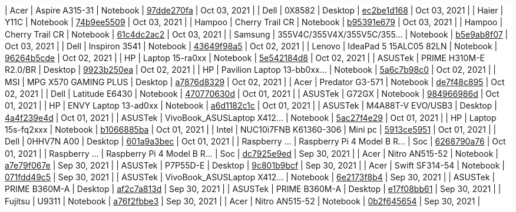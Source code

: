 | Acer          | Aspire A315-31              | Notebook    | [97dde270fa](https://linux-hardware.org/?probe=97dde270fa) | Oct 03, 2021 |
| Dell          | 0X8582                      | Desktop     | [ec2be1d168](https://linux-hardware.org/?probe=ec2be1d168) | Oct 03, 2021 |
| Haier         | Y11C                        | Notebook    | [74b9ee5509](https://linux-hardware.org/?probe=74b9ee5509) | Oct 03, 2021 |
| Hampoo        | Cherry Trail CR             | Notebook    | [b95391e679](https://linux-hardware.org/?probe=b95391e679) | Oct 03, 2021 |
| Hampoo        | Cherry Trail CR             | Notebook    | [61c4dc2ac2](https://linux-hardware.org/?probe=61c4dc2ac2) | Oct 03, 2021 |
| Samsung       | 355V4C/355V4X/355V5C/355... | Notebook    | [b5e9ab8f07](https://linux-hardware.org/?probe=b5e9ab8f07) | Oct 03, 2021 |
| Dell          | Inspiron 3541               | Notebook    | [43649f98a5](https://linux-hardware.org/?probe=43649f98a5) | Oct 02, 2021 |
| Lenovo        | IdeaPad 5 15ALC05 82LN      | Notebook    | [96264b5cde](https://linux-hardware.org/?probe=96264b5cde) | Oct 02, 2021 |
| HP            | Laptop 15-ra0xx             | Notebook    | [5e542184d8](https://linux-hardware.org/?probe=5e542184d8) | Oct 02, 2021 |
| ASUSTek       | PRIME H310M-E R2.0/BR       | Desktop     | [9923b250ea](https://linux-hardware.org/?probe=9923b250ea) | Oct 02, 2021 |
| HP            | Pavilion Laptop 13-bb0xx... | Notebook    | [5a6c7b98c0](https://linux-hardware.org/?probe=5a6c7b98c0) | Oct 02, 2021 |
| MSI           | MPG X570 GAMING PLUS        | Desktop     | [a7876d8329](https://linux-hardware.org/?probe=a7876d8329) | Oct 02, 2021 |
| Acer          | Predator G3-571             | Notebook    | [de7f48c895](https://linux-hardware.org/?probe=de7f48c895) | Oct 02, 2021 |
| Dell          | Latitude E6430              | Notebook    | [470770630d](https://linux-hardware.org/?probe=470770630d) | Oct 01, 2021 |
| ASUSTek       | G72GX                       | Notebook    | [984966986d](https://linux-hardware.org/?probe=984966986d) | Oct 01, 2021 |
| HP            | ENVY Laptop 13-ad0xx        | Notebook    | [a6d1182c1c](https://linux-hardware.org/?probe=a6d1182c1c) | Oct 01, 2021 |
| ASUSTek       | M4A88T-V EVO/USB3           | Desktop     | [4a4f239e4d](https://linux-hardware.org/?probe=4a4f239e4d) | Oct 01, 2021 |
| ASUSTek       | VivoBook_ASUSLaptop X412... | Notebook    | [5ac27f4e29](https://linux-hardware.org/?probe=5ac27f4e29) | Oct 01, 2021 |
| HP            | Laptop 15s-fq2xxx           | Notebook    | [b1066885ba](https://linux-hardware.org/?probe=b1066885ba) | Oct 01, 2021 |
| Intel         | NUC10i7FNB K61360-306       | Mini pc     | [5913ce5951](https://linux-hardware.org/?probe=5913ce5951) | Oct 01, 2021 |
| Dell          | 0HHV7N A00                  | Desktop     | [601a9a3bec](https://linux-hardware.org/?probe=601a9a3bec) | Oct 01, 2021 |
| Raspberry ... | Raspberry Pi 4 Model B R... | Soc         | [6268790a76](https://linux-hardware.org/?probe=6268790a76) | Oct 01, 2021 |
| Raspberry ... | Raspberry Pi 4 Model B R... | Soc         | [dc7925e9ed](https://linux-hardware.org/?probe=dc7925e9ed) | Sep 30, 2021 |
| Acer          | Nitro AN515-52              | Notebook    | [a7e79f067e](https://linux-hardware.org/?probe=a7e79f067e) | Sep 30, 2021 |
| ASUSTek       | P7P55D-E                    | Desktop     | [9c801b9bcf](https://linux-hardware.org/?probe=9c801b9bcf) | Sep 30, 2021 |
| Acer          | Swift SF314-54              | Notebook    | [071fdd49c5](https://linux-hardware.org/?probe=071fdd49c5) | Sep 30, 2021 |
| ASUSTek       | VivoBook_ASUSLaptop X412... | Notebook    | [6e2173f8b4](https://linux-hardware.org/?probe=6e2173f8b4) | Sep 30, 2021 |
| ASUSTek       | PRIME B360M-A               | Desktop     | [af2c7a813d](https://linux-hardware.org/?probe=af2c7a813d) | Sep 30, 2021 |
| ASUSTek       | PRIME B360M-A               | Desktop     | [e17f08bb61](https://linux-hardware.org/?probe=e17f08bb61) | Sep 30, 2021 |
| Fujitsu       | U9311                       | Notebook    | [a76f2fbbe3](https://linux-hardware.org/?probe=a76f2fbbe3) | Sep 30, 2021 |
| Acer          | Nitro AN515-52              | Notebook    | [0b2f645654](https://linux-hardware.org/?probe=0b2f645654) | Sep 30, 2021 |

